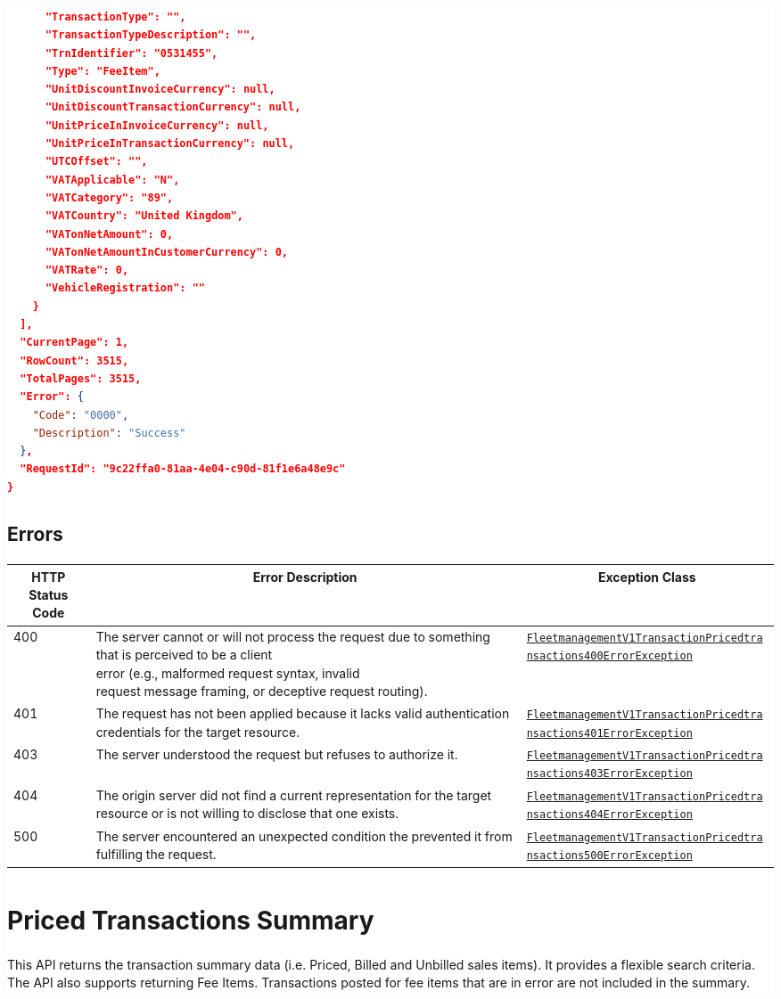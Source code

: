 ```json
      "TransactionType": "",
      "TransactionTypeDescription": "",
      "TrnIdentifier": "0531455",
      "Type": "FeeItem",
      "UnitDiscountInvoiceCurrency": null,
      "UnitDiscountTransactionCurrency": null,
      "UnitPriceInInvoiceCurrency": null,
      "UnitPriceInTransactionCurrency": null,
      "UTCOffset": "",
      "VATApplicable": "N",
      "VATCategory": "89",
      "VATCountry": "United Kingdom",
      "VATonNetAmount": 0,
      "VATonNetAmountInCustomerCurrency": 0,
      "VATRate": 0,
      "VehicleRegistration": ""
    }
  ],
  "CurrentPage": 1,
  "RowCount": 3515,
  "TotalPages": 3515,
  "Error": {
    "Code": "0000",
    "Description": "Success"
  },
  "RequestId": "9c22ffa0-81aa-4e04-c90d-81f1e6a48e9c"
}
```

## Errors

| HTTP Status Code | Error Description | Exception Class |
|  --- | --- | --- |
| 400 | The server cannot or will not process the request  due to something that is perceived to be a client<br>error (e.g., malformed request syntax, invalid<br>request message framing, or deceptive request routing). | [`FleetmanagementV1TransactionPricedtransactions400ErrorException`](../../doc/models/fleetmanagement-v1-transaction-pricedtransactions-400-error-exception.md) |
| 401 | The request has not been applied because it lacks valid  authentication credentials for the target resource. | [`FleetmanagementV1TransactionPricedtransactions401ErrorException`](../../doc/models/fleetmanagement-v1-transaction-pricedtransactions-401-error-exception.md) |
| 403 | The server understood the request but refuses to authorize it. | [`FleetmanagementV1TransactionPricedtransactions403ErrorException`](../../doc/models/fleetmanagement-v1-transaction-pricedtransactions-403-error-exception.md) |
| 404 | The origin server did not find a current representation  for the target resource or is not willing to disclose  that one exists. | [`FleetmanagementV1TransactionPricedtransactions404ErrorException`](../../doc/models/fleetmanagement-v1-transaction-pricedtransactions-404-error-exception.md) |
| 500 | The server encountered an unexpected condition the prevented it from fulfilling the request. | [`FleetmanagementV1TransactionPricedtransactions500ErrorException`](../../doc/models/fleetmanagement-v1-transaction-pricedtransactions-500-error-exception.md) |


# Priced Transactions Summary

This API returns the transaction summary data (i.e. Priced, Billed and Unbilled sales items). It provides a flexible search criteria.
The API also supports returning Fee Items. Transactions posted for fee items that are in error are not included in the summary.
